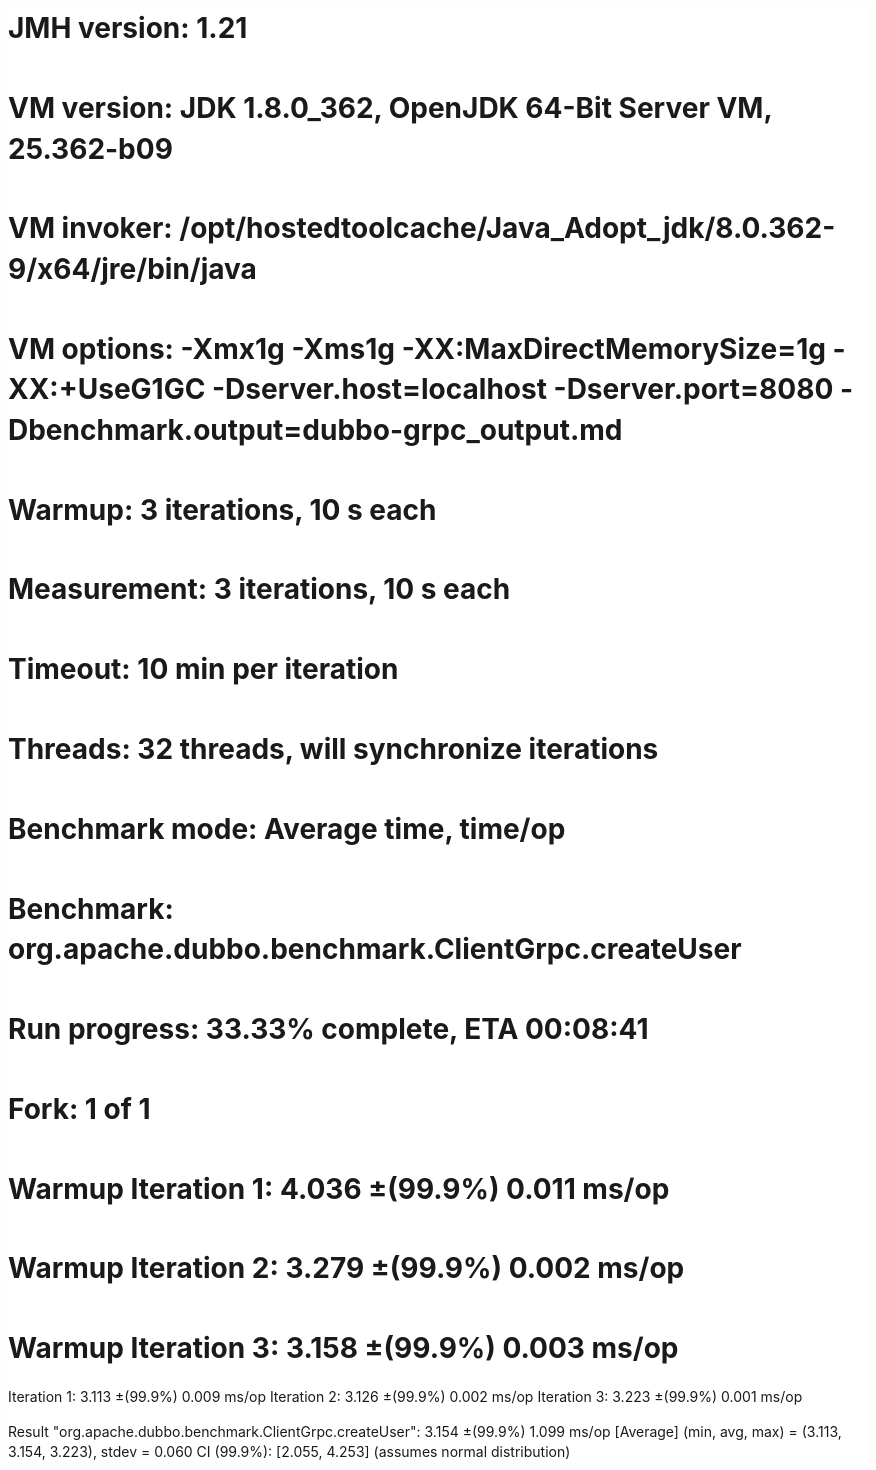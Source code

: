 
# JMH version: 1.21
# VM version: JDK 1.8.0_362, OpenJDK 64-Bit Server VM, 25.362-b09
# VM invoker: /opt/hostedtoolcache/Java_Adopt_jdk/8.0.362-9/x64/jre/bin/java
# VM options: -Xmx1g -Xms1g -XX:MaxDirectMemorySize=1g -XX:+UseG1GC -Dserver.host=localhost -Dserver.port=8080 -Dbenchmark.output=dubbo-grpc_output.md
# Warmup: 3 iterations, 10 s each
# Measurement: 3 iterations, 10 s each
# Timeout: 10 min per iteration
# Threads: 32 threads, will synchronize iterations
# Benchmark mode: Average time, time/op
# Benchmark: org.apache.dubbo.benchmark.ClientGrpc.createUser

# Run progress: 33.33% complete, ETA 00:08:41
# Fork: 1 of 1
# Warmup Iteration   1: 4.036 ±(99.9%) 0.011 ms/op
# Warmup Iteration   2: 3.279 ±(99.9%) 0.002 ms/op
# Warmup Iteration   3: 3.158 ±(99.9%) 0.003 ms/op
Iteration   1: 3.113 ±(99.9%) 0.009 ms/op
Iteration   2: 3.126 ±(99.9%) 0.002 ms/op
Iteration   3: 3.223 ±(99.9%) 0.001 ms/op


Result "org.apache.dubbo.benchmark.ClientGrpc.createUser":
  3.154 ±(99.9%) 1.099 ms/op [Average]
  (min, avg, max) = (3.113, 3.154, 3.223), stdev = 0.060
  CI (99.9%): [2.055, 4.253] (assumes normal distribution)
